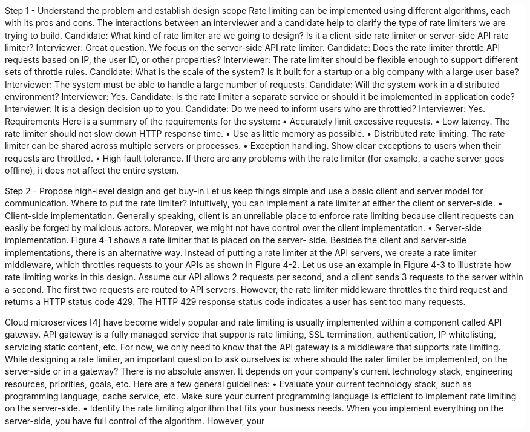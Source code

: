 Step 1 - Understand the problem and establish design scope
Rate limiting can be implemented using different algorithms, each with its pros and cons. The
interactions between an interviewer and a candidate help to clarify the type of rate limiters we
are trying to build.
Candidate: What kind of rate limiter are we going to design? Is it a client-side rate limiter or
server-side API rate limiter?
Interviewer: Great question. We focus on the server-side API rate limiter.
Candidate: Does the rate limiter throttle API requests based on IP, the user ID, or other
properties?
Interviewer: The rate limiter should be flexible enough to support different sets of throttle
rules.
Candidate: What is the scale of the system? Is it built for a startup or a big company with a
large user base?
Interviewer: The system must be able to handle a large number of requests.
Candidate: Will the system work in a distributed environment?
Interviewer: Yes.
Candidate: Is the rate limiter a separate service or should it be implemented in application
code?
Interviewer: It is a design decision up to you.
Candidate: Do we need to inform users who are throttled?
Interviewer: Yes.
Requirements
Here is a summary of the requirements for the system:
• Accurately limit excessive requests.
• Low latency. The rate limiter should not slow down HTTP response time.
• Use as little memory as possible.
• Distributed rate limiting. The rate limiter can be shared across multiple servers or
processes.
• Exception handling. Show clear exceptions to users when their requests are throttled.
• High fault tolerance. If there are any problems with the rate limiter (for example, a cache
server goes offline), it does not affect the entire system.

Step 2 - Propose high-level design and get buy-in
Let us keep things simple and use a basic client and server model for communication.
Where to put the rate limiter?
Intuitively, you can implement a rate limiter at either the client or server-side.
• Client-side implementation. Generally speaking, client is an unreliable place to enforce
rate limiting because client requests can easily be forged by malicious actors. Moreover,
we might not have control over the client implementation.
• Server-side implementation. Figure 4-1 shows a rate limiter that is placed on the server-
side.
Besides the client and server-side implementations, there is an alternative way. Instead of
putting a rate limiter at the API servers, we create a rate limiter middleware, which throttles
requests to your APIs as shown in Figure 4-2.
Let us use an example in Figure 4-3 to illustrate how rate limiting works in this design.
Assume our API allows 2 requests per second, and a client sends 3 requests to the server
within a second. The first two requests are routed to API servers. However, the rate limiter
middleware throttles the third request and returns a HTTP status code 429. The HTTP 429
response status code indicates a user has sent too many requests.

Cloud microservices [4] have become widely popular and rate limiting is usually
implemented within a component called API gateway. API gateway is a fully managed
service that supports rate limiting, SSL termination, authentication, IP whitelisting, servicing
static content, etc. For now, we only need to know that the API gateway is a middleware that
supports rate limiting.
While designing a rate limiter, an important question to ask ourselves is: where should the
rater limiter be implemented, on the server-side or in a gateway? There is no absolute answer.
It depends on your company’s current technology stack, engineering resources, priorities,
goals, etc. Here are a few general guidelines:
• Evaluate your current technology stack, such as programming language, cache service,
etc. Make sure your current programming language is efficient to implement rate limiting
on the server-side.
• Identify the rate limiting algorithm that fits your business needs. When you implement
everything on the server-side, you have full control of the algorithm. However, your